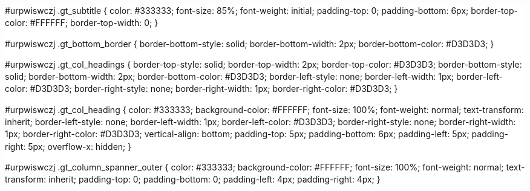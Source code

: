 #urpwiswczj .gt_subtitle {
  color: #333333;
  font-size: 85%;
  font-weight: initial;
  padding-top: 0;
  padding-bottom: 6px;
  border-top-color: #FFFFFF;
  border-top-width: 0;
}

#urpwiswczj .gt_bottom_border {
  border-bottom-style: solid;
  border-bottom-width: 2px;
  border-bottom-color: #D3D3D3;
}

#urpwiswczj .gt_col_headings {
  border-top-style: solid;
  border-top-width: 2px;
  border-top-color: #D3D3D3;
  border-bottom-style: solid;
  border-bottom-width: 2px;
  border-bottom-color: #D3D3D3;
  border-left-style: none;
  border-left-width: 1px;
  border-left-color: #D3D3D3;
  border-right-style: none;
  border-right-width: 1px;
  border-right-color: #D3D3D3;
}

#urpwiswczj .gt_col_heading {
  color: #333333;
  background-color: #FFFFFF;
  font-size: 100%;
  font-weight: normal;
  text-transform: inherit;
  border-left-style: none;
  border-left-width: 1px;
  border-left-color: #D3D3D3;
  border-right-style: none;
  border-right-width: 1px;
  border-right-color: #D3D3D3;
  vertical-align: bottom;
  padding-top: 5px;
  padding-bottom: 6px;
  padding-left: 5px;
  padding-right: 5px;
  overflow-x: hidden;
}

#urpwiswczj .gt_column_spanner_outer {
  color: #333333;
  background-color: #FFFFFF;
  font-size: 100%;
  font-weight: normal;
  text-transform: inherit;
  padding-top: 0;
  padding-bottom: 0;
  padding-left: 4px;
  padding-right: 4px;
}
